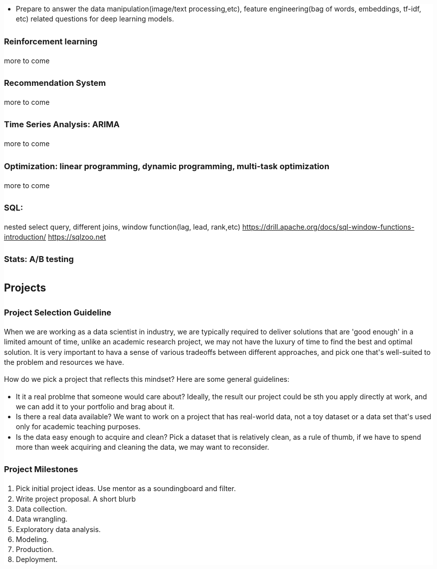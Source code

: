   - Prepare to answer the data manipulation(image/text processing,etc), feature engineering(bag of words, embeddings, tf-idf, etc) related questions for deep learning models.

### Reinforcement learning
  more to come

### Recommendation System
  more to come

### Time Series Analysis: ARIMA
  more to come

### Optimization: linear programming, dynamic programming, multi-task optimization
  more to come


### SQL:
  nested select query, different joins, window function(lag, lead, rank,etc)
  https://drill.apache.org/docs/sql-window-functions-introduction/
  https://sqlzoo.net


### Stats: A/B testing


## Projects
###  Project Selection Guideline

When we are working as a data scientist in industry, we are typically required to deliver solutions that are 'good enough' in a limited amount of time, unlike an academic research project, we may not have the luxury of time to find the best and optimal solution. It is very important to hava a sense of various tradeoffs between different approaches, and pick one that's well-suited to the problem and resources we have.

How do we pick a project that reflects this mindset? Here are some general guidelines:
- It it a real problme that someone would care about?
  Ideally, the result our project could be sth you apply directly at work, and we can add it to your portfolio and brag about it.
- Is there a real data available?
  We want to work on a project that has real-world data, not a toy dataset or a data set that's used only for academic teaching purposes.
- Is the data easy enough to acquire and clean?
  Pick a dataset that is relatively clean, as a rule of thumb, if we have to spend more than week acquiring and cleaning the data, we may want to reconsider.
  
### Project Milestones
1. Pick initial project ideas. Use mentor as a soundingboard and filter.
2. Write project proposal. A short blurb
3. Data collection.
4. Data wrangling.
5. Exploratory data analysis.
6. Modeling.
7. Production.
8. Deployment.
